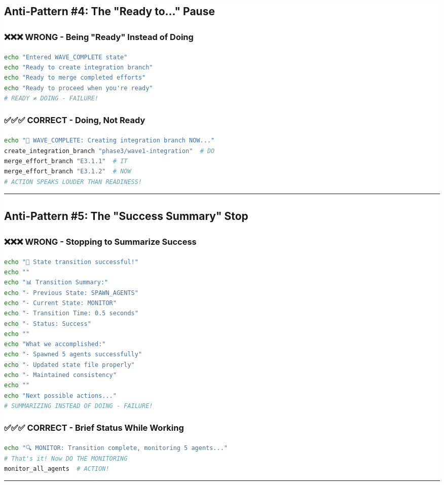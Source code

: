 ## Anti-Pattern #4: The "Ready to..." Pause

### ❌❌❌ WRONG - Being "Ready" Instead of Doing
```bash
echo "Entered WAVE_COMPLETE state"
echo "Ready to create integration branch"
echo "Ready to merge completed efforts"
echo "Ready to proceed when you're ready"
# READY ≠ DOING - FAILURE!
```

### ✅✅✅ CORRECT - Doing, Not Ready
```bash
echo "🔗 WAVE_COMPLETE: Creating integration branch NOW..."
create_integration_branch "phase3/wave1-integration"  # DO
merge_effort_branch "E3.1.1"  # IT
merge_effort_branch "E3.1.2"  # NOW
# ACTION SPEAKS LOUDER THAN READINESS!
```

---

## Anti-Pattern #5: The "Success Summary" Stop

### ❌❌❌ WRONG - Stopping to Summarize Success
```bash
echo "🎉 State transition successful!"
echo ""
echo "📊 Transition Summary:"
echo "- Previous State: SPAWN_AGENTS"
echo "- Current State: MONITOR"
echo "- Transition Time: 0.5 seconds"
echo "- Status: Success"
echo ""
echo "What we accomplished:"
echo "- Spawned 5 agents successfully"
echo "- Updated state file properly"
echo "- Maintained consistency"
echo ""
echo "Next possible actions..."
# SUMMARIZING INSTEAD OF DOING - FAILURE!
```

### ✅✅✅ CORRECT - Brief Status While Working
```bash
echo "🔍 MONITOR: Transition complete, monitoring 5 agents..."
# That's it! Now DO THE MONITORING
monitor_all_agents  # ACTION!
```

---
